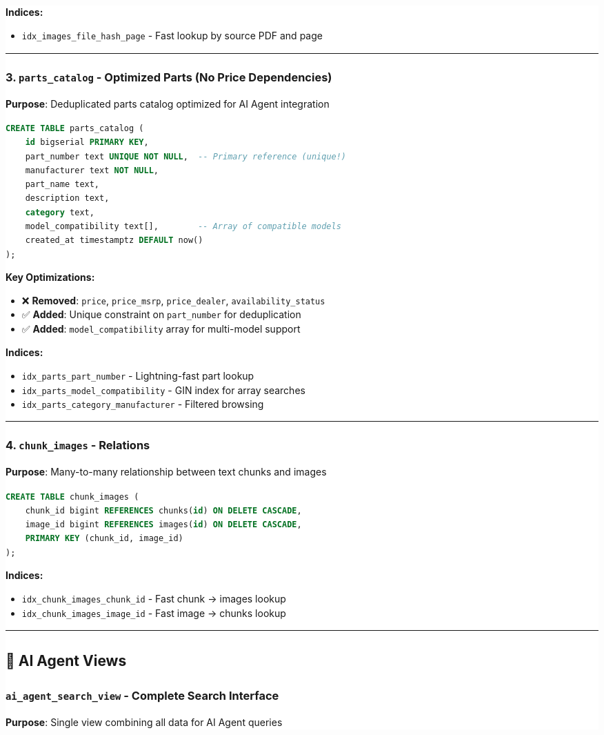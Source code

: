 **Indices:**
- `idx_images_file_hash_page` - Fast lookup by source PDF and page

---

### 3. `parts_catalog` - Optimized Parts (No Price Dependencies)
**Purpose**: Deduplicated parts catalog optimized for AI Agent integration

```sql
CREATE TABLE parts_catalog (
    id bigserial PRIMARY KEY,
    part_number text UNIQUE NOT NULL,  -- Primary reference (unique!)
    manufacturer text NOT NULL,
    part_name text,
    description text,
    category text,
    model_compatibility text[],        -- Array of compatible models
    created_at timestamptz DEFAULT now()
);
```

**Key Optimizations:**
- ❌ **Removed**: `price`, `price_msrp`, `price_dealer`, `availability_status`
- ✅ **Added**: Unique constraint on `part_number` for deduplication
- ✅ **Added**: `model_compatibility` array for multi-model support

**Indices:**
- `idx_parts_part_number` - Lightning-fast part lookup
- `idx_parts_model_compatibility` - GIN index for array searches
- `idx_parts_category_manufacturer` - Filtered browsing

---

### 4. `chunk_images` - Relations
**Purpose**: Many-to-many relationship between text chunks and images

```sql
CREATE TABLE chunk_images (
    chunk_id bigint REFERENCES chunks(id) ON DELETE CASCADE,
    image_id bigint REFERENCES images(id) ON DELETE CASCADE,
    PRIMARY KEY (chunk_id, image_id)
);
```

**Indices:**
- `idx_chunk_images_chunk_id` - Fast chunk → images lookup
- `idx_chunk_images_image_id` - Fast image → chunks lookup

---

## 🎯 AI Agent Views

### `ai_agent_search_view` - Complete Search Interface
**Purpose**: Single view combining all data for AI Agent queries
